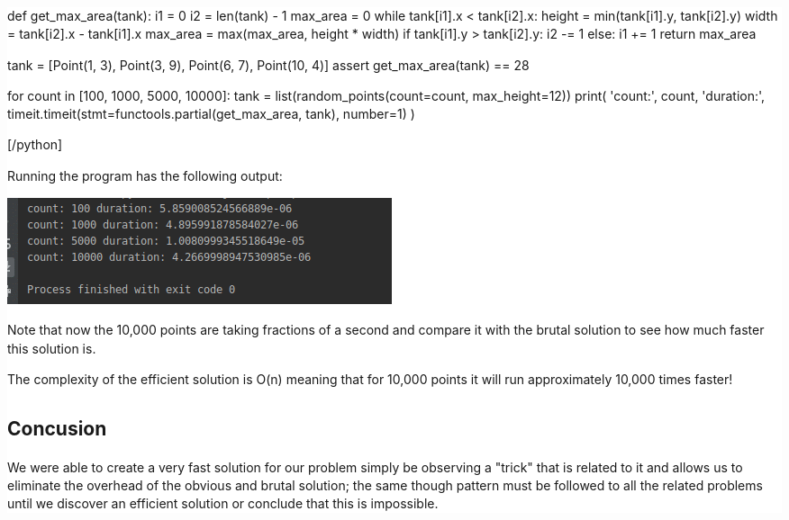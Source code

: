 def get_max_area(tank):
    i1 = 0
    i2 = len(tank) - 1
    max_area = 0
    while tank[i1].x < tank[i2].x:
        height = min(tank[i1].y, tank[i2].y)
        width = tank[i2].x - tank[i1].x
        max_area = max(max_area, height * width)
        if tank[i1].y > tank[i2].y:
            i2 -= 1
        else:
            i1 += 1
    return max_area


tank = [Point(1, 3), Point(3, 9), Point(6, 7), Point(10, 4)]
assert get_max_area(tank) == 28

for count in [100, 1000, 5000, 10000]:
    tank = list(random_points(count=count, max_height=12))
    print(
        'count:', count, 'duration:',
        timeit.timeit(stmt=functools.partial(get_max_area, tank), number=1)
    )

[/python]

Running the program has the following output:

![](images/track-7.gif)


Note that now the 10,000 points are taking fractions of a second and compare it
with the brutal solution to see how much faster this solution is.

The complexity of the efficient solution is O(n) meaning that for 10,000 points
it will run approximately 10,000 times faster!

<h2>Concusion</h2>
We were able to create a very fast solution for our problem simply be observing
a "trick" that is related to it and allows us to eliminate the overhead of the
obvious and brutal solution; the same though pattern must be followed to all
the related problems until we discover an efficient solution or conclude that
this is impossible.
